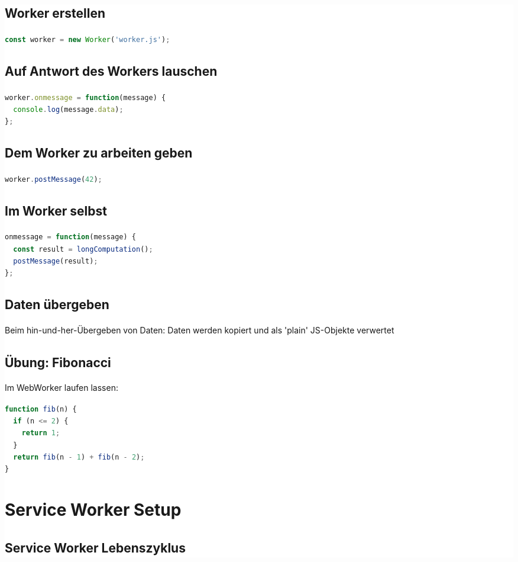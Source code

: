 ## Worker erstellen

```js
const worker = new Worker('worker.js');
```

## Auf Antwort des Workers lauschen

```js
worker.onmessage = function(message) {
  console.log(message.data);
};
```

## Dem Worker zu arbeiten geben

```js
worker.postMessage(42);
```

## Im Worker selbst

```js
onmessage = function(message) {
  const result = longComputation();
  postMessage(result);
};
```

## Daten übergeben

Beim hin-und-her-Übergeben von Daten: Daten werden kopiert und als 'plain' JS-Objekte verwertet

## Übung: Fibonacci

Im WebWorker laufen lassen:

```js
function fib(n) {
  if (n <= 2) {
    return 1;
  }
  return fib(n - 1) + fib(n - 2);
}
```

# Service Worker Setup

## Service Worker Lebenszyklus
